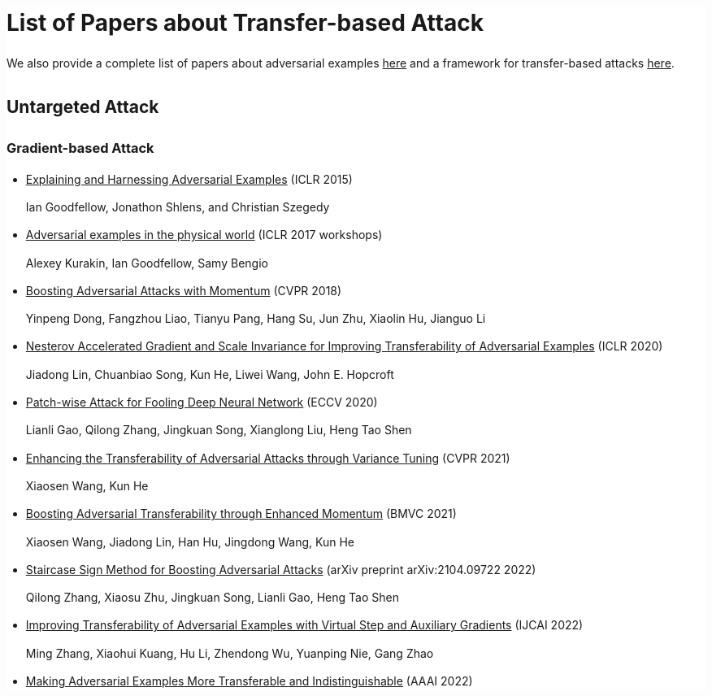 # List of Papers about Transfer-based Attack

We also provide a  complete list of papers about adversarial examples [here](https://xiaosenwang.com/adv_papers.html) and a framework for transfer-based attacks [here](https://github.com/Trustworthy-AI-Group/TransferAttack).

## Untargeted Attack

### Gradient-based Attack

+ [Explaining and Harnessing Adversarial Examples](https://arxiv.org/abs/1412.6572) (ICLR 2015)

    Ian Goodfellow, Jonathon Shlens, and Christian Szegedy


+ [Adversarial examples in the physical world](https://arxiv.org/abs/1607.02533) (ICLR 2017 workshops)

    Alexey Kurakin, Ian Goodfellow, Samy Bengio


+ [Boosting Adversarial Attacks with Momentum](https://arxiv.org/abs/1710.06081) (CVPR 2018)

    Yinpeng Dong, Fangzhou Liao, Tianyu Pang, Hang Su, Jun Zhu, Xiaolin Hu, Jianguo Li


+ [Nesterov Accelerated Gradient and Scale Invariance for Improving Transferability of Adversarial Examples](https://arxiv.org/abs/1908.06281) (ICLR 2020)

    Jiadong Lin, Chuanbiao Song, Kun He, Liwei Wang, John E. Hopcroft


+ [Patch-wise Attack for Fooling Deep Neural Network](https://arxiv.org/abs/2007.06765) (ECCV 2020)

    Lianli Gao, Qilong Zhang, Jingkuan Song, Xianglong Liu, Heng Tao Shen


+ [Enhancing the Transferability of Adversarial Attacks through Variance Tuning](https://arxiv.org/abs/2103.15571) (CVPR 2021)

	Xiaosen Wang, Kun He


+ [Boosting Adversarial Transferability through Enhanced Momentum](https://arxiv.org/abs/2103.10609) (BMVC 2021)

	Xiaosen Wang, Jiadong Lin, Han Hu, Jingdong Wang, Kun He


+ [Staircase Sign Method for Boosting Adversarial Attacks](https://arxiv.org/pdf/2104.09722.pdf) (arXiv preprint arXiv:2104.09722 2022)

	Qilong Zhang, Xiaosu Zhu, Jingkuan Song, Lianli Gao, Heng Tao Shen


+ [Improving Transferability of Adversarial Examples with Virtual Step and Auxiliary Gradients](https://www.ijcai.org/proceedings/2022/0227.pdf) (IJCAI 2022)

    Ming Zhang, Xiaohui Kuang, Hu Li, Zhendong Wu, Yuanping Nie, Gang Zhao


+ [Making Adversarial Examples More Transferable and Indistinguishable](https://arxiv.org/abs/2007.03838) (AAAI 2022)
